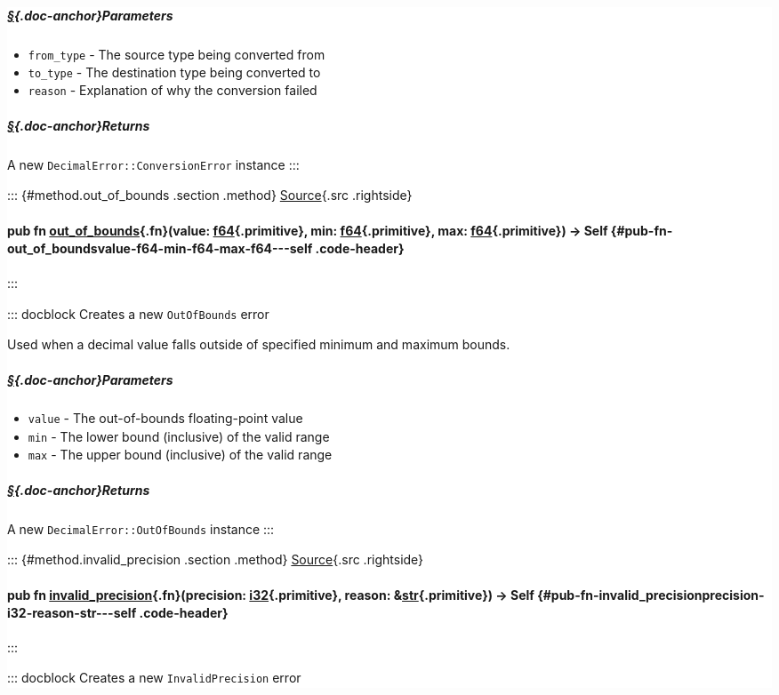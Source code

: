 ##### [§](#parameters-2){.doc-anchor}Parameters

- `from_type` - The source type being converted from
- `to_type` - The destination type being converted to
- `reason` - Explanation of why the conversion failed

##### [§](#returns-2){.doc-anchor}Returns

A new `DecimalError::ConversionError` instance
:::

::: {#method.out_of_bounds .section .method}
[Source](../../../src/optionstratlib/error/decimal.rs.html#297-299){.src
.rightside}

#### pub fn [out_of_bounds](#method.out_of_bounds){.fn}(value: [f64](https://doc.rust-lang.org/1.86.0/std/primitive.f64.html){.primitive}, min: [f64](https://doc.rust-lang.org/1.86.0/std/primitive.f64.html){.primitive}, max: [f64](https://doc.rust-lang.org/1.86.0/std/primitive.f64.html){.primitive}) -\> Self {#pub-fn-out_of_boundsvalue-f64-min-f64-max-f64---self .code-header}
:::

::: docblock
Creates a new `OutOfBounds` error

Used when a decimal value falls outside of specified minimum and maximum
bounds.

##### [§](#parameters-3){.doc-anchor}Parameters

- `value` - The out-of-bounds floating-point value
- `min` - The lower bound (inclusive) of the valid range
- `max` - The upper bound (inclusive) of the valid range

##### [§](#returns-3){.doc-anchor}Returns

A new `DecimalError::OutOfBounds` instance
:::

::: {#method.invalid_precision .section .method}
[Source](../../../src/optionstratlib/error/decimal.rs.html#314-319){.src
.rightside}

#### pub fn [invalid_precision](#method.invalid_precision){.fn}(precision: [i32](https://doc.rust-lang.org/1.86.0/std/primitive.i32.html){.primitive}, reason: &[str](https://doc.rust-lang.org/1.86.0/std/primitive.str.html){.primitive}) -\> Self {#pub-fn-invalid_precisionprecision-i32-reason-str---self .code-header}
:::

::: docblock
Creates a new `InvalidPrecision` error
